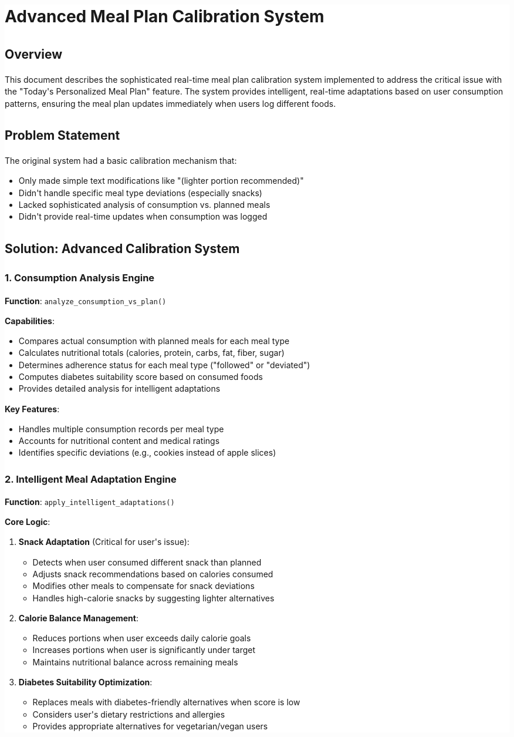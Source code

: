 # Advanced Meal Plan Calibration System

## Overview
This document describes the sophisticated real-time meal plan calibration system implemented to address the critical issue with the "Today's Personalized Meal Plan" feature. The system provides intelligent, real-time adaptations based on user consumption patterns, ensuring the meal plan updates immediately when users log different foods.

## Problem Statement
The original system had a basic calibration mechanism that:
- Only made simple text modifications like "(lighter portion recommended)"
- Didn't handle specific meal type deviations (especially snacks)
- Lacked sophisticated analysis of consumption vs. planned meals
- Didn't provide real-time updates when consumption was logged

## Solution: Advanced Calibration System

### 1. Consumption Analysis Engine
**Function**: `analyze_consumption_vs_plan()`

**Capabilities**:
- Compares actual consumption with planned meals for each meal type
- Calculates nutritional totals (calories, protein, carbs, fat, fiber, sugar)
- Determines adherence status for each meal type ("followed" or "deviated")
- Computes diabetes suitability score based on consumed foods
- Provides detailed analysis for intelligent adaptations

**Key Features**:
- Handles multiple consumption records per meal type
- Accounts for nutritional content and medical ratings
- Identifies specific deviations (e.g., cookies instead of apple slices)

### 2. Intelligent Meal Adaptation Engine
**Function**: `apply_intelligent_adaptations()`

**Core Logic**:
1. **Snack Adaptation** (Critical for user's issue):
   - Detects when user consumed different snack than planned
   - Adjusts snack recommendations based on calories consumed
   - Modifies other meals to compensate for snack deviations
   - Handles high-calorie snacks by suggesting lighter alternatives

2. **Calorie Balance Management**:
   - Reduces portions when user exceeds daily calorie goals
   - Increases portions when user is significantly under target
   - Maintains nutritional balance across remaining meals

3. **Diabetes Suitability Optimization**:
   - Replaces meals with diabetes-friendly alternatives when score is low
   - Considers user's dietary restrictions and allergies
   - Provides appropriate alternatives for vegetarian/vegan users
